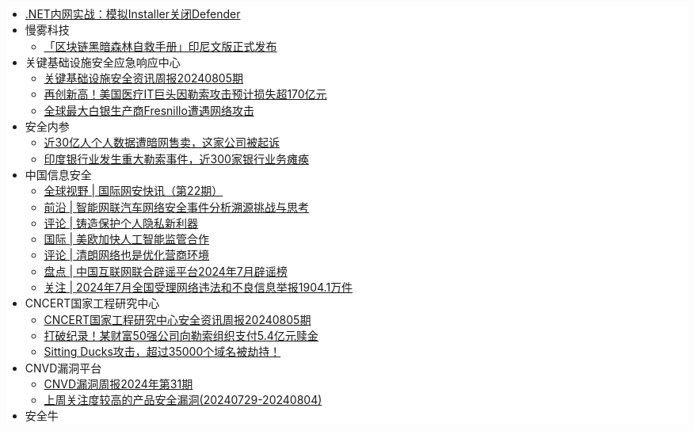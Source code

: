   - [.NET内网实战：模拟Installer关闭Defender](https://mp.weixin.qq.com/s?__biz=MzUyOTc3NTQ5MA==&mid=2247494017&idx=3&sn=fd0d15ce7cad336cc0a3ada03d02e52b&chksm=fa59476ccd2ece7afadcae9278b8ce39af7be5898e6192602586d3b9f08f4d2b0a6b4ad81c1c&scene=58&subscene=0#rd)
- 慢雾科技
  - [「区块链黑暗森林自救手册」印尼文版正式发布](https://mp.weixin.qq.com/s?__biz=MzU4ODQ3NTM2OA==&mid=2247500140&idx=1&sn=88f5db074ebd46d5ef0debb09aeb90a7&chksm=fddebfebcaa936fdecb584664a7c668adde29124f69886d189ca16aa1e42470e5ad89ea74511&scene=58&subscene=0#rd)
- 关键基础设施安全应急响应中心
  - [关键基础设施安全资讯周报20240805期](https://mp.weixin.qq.com/s?__biz=MzkyMzAwMDEyNg==&mid=2247545224&idx=1&sn=375d86c62c607b1cba804b3e5d41a753&chksm=c1e9bdd9f69e34cfb392fa85966ed83f7b9b54b32c7943f7a73a007571378cec37986e0966fd&scene=58&subscene=0#rd)
  - [再创新高！美国医疗IT巨头因勒索攻击预计损失超170亿元](https://mp.weixin.qq.com/s?__biz=MzkyMzAwMDEyNg==&mid=2247545224&idx=2&sn=0690abdd2644098fb9f49050e6b77cb4&chksm=c1e9bdd9f69e34cfb6c1b0eea8437401f73d836b1eacadddafba93fb47571f01ff65130ad548&scene=58&subscene=0#rd)
  - [全球最大白银生产商Fresnillo遭遇网络攻击](https://mp.weixin.qq.com/s?__biz=MzkyMzAwMDEyNg==&mid=2247545224&idx=3&sn=79f7328fcaaea72d63f067179df5ebd9&chksm=c1e9bdd9f69e34cf8b60bf97c75e87e33af6a410869c14a93db042b956c61e43d88b48d5d646&scene=58&subscene=0#rd)
- 安全内参
  - [近30亿人个人数据遭暗网售卖，这家公司被起诉](https://mp.weixin.qq.com/s?__biz=MzI4NDY2MDMwMw==&mid=2247512327&idx=1&sn=a1f3a7da82139777f2280872bcb34128&chksm=ebfaf627dc8d7f31809de99ee87825e107d17850346eeabf639445f3a5968483e8420dfd5301&scene=58&subscene=0#rd)
  - [印度银行业发生重大勒索事件，近300家银行业务瘫痪](https://mp.weixin.qq.com/s?__biz=MzI4NDY2MDMwMw==&mid=2247512327&idx=2&sn=9902f3a5bf8f24917a9c04ea22c15dba&chksm=ebfaf627dc8d7f31154e742a9ce01a41edb3aa30201def57c8e0ac4116dbbfdfb2d3959d5499&scene=58&subscene=0#rd)
- 中国信息安全
  - [全球视野 | 国际网安快讯（第22期）](https://mp.weixin.qq.com/s?__biz=MzA5MzE5MDAzOA==&mid=2664221772&idx=1&sn=612ec0d52ddc1f772a698e015281a1b3&chksm=8b59ceb5bc2e47a3452dfd12eeb0f39f38bfbe36939a30db4a04247aca18515797802d9f3809&scene=58&subscene=0#rd)
  - [前沿 | 智能网联汽车网络安全事件分析溯源挑战与思考](https://mp.weixin.qq.com/s?__biz=MzA5MzE5MDAzOA==&mid=2664221772&idx=2&sn=8b2192395d289178b0f7b5e6853c528b&chksm=8b59ceb5bc2e47a3bd02808007a61481712e59e5e405a6743b09d22b1791605b9e69952e8c03&scene=58&subscene=0#rd)
  - [评论 | 铸造保护个人隐私新利器](https://mp.weixin.qq.com/s?__biz=MzA5MzE5MDAzOA==&mid=2664221772&idx=3&sn=46864bc134fb36f59b59056314fe6682&chksm=8b59ceb5bc2e47a3313de4fd29b442b2747a68bc378d2be0df7f87c418f25c632d8e191b23d7&scene=58&subscene=0#rd)
  - [国际 | 美欧加快人工智能监管合作](https://mp.weixin.qq.com/s?__biz=MzA5MzE5MDAzOA==&mid=2664221772&idx=4&sn=8d5e557cd4325e549ae091dfc48fffa9&chksm=8b59ceb5bc2e47a3a73d623ca0d9f71f9aaf24dc561d0c55530d40376e962a8b21ac8441cf16&scene=58&subscene=0#rd)
  - [评论 | 清朗网络也是优化营商环境](https://mp.weixin.qq.com/s?__biz=MzA5MzE5MDAzOA==&mid=2664221772&idx=5&sn=f4145802cf1c5ee5c81dcf8705b04659&chksm=8b59ceb5bc2e47a3acdcbfde4126720302205dc77e67e441c59472fb425424806b74ad405cc3&scene=58&subscene=0#rd)
  - [盘点 | 中国互联网联合辟谣平台2024年7月辟谣榜](https://mp.weixin.qq.com/s?__biz=MzA5MzE5MDAzOA==&mid=2664221772&idx=6&sn=cff0f4531e937ac092f2df6f34e84ee5&chksm=8b59ceb5bc2e47a37abe50d2e5ac53dec3e76c3102c7c489ed63ab35d8c5a699dc3fef117b80&scene=58&subscene=0#rd)
  - [关注 | 2024年7月全国受理网络违法和不良信息举报1904.1万件](https://mp.weixin.qq.com/s?__biz=MzA5MzE5MDAzOA==&mid=2664221772&idx=7&sn=21edd2c90aa500da292b629f8887195f&chksm=8b59ceb5bc2e47a38876725946fa54e2d910502b48531485282609f7d69270e64c2fdaf57c5c&scene=58&subscene=0#rd)
- CNCERT国家工程研究中心
  - [CNCERT国家工程研究中心安全资讯周报20240805期](https://mp.weixin.qq.com/s?__biz=MzUzNDYxOTA1NA==&mid=2247546198&idx=1&sn=f359ab3685e22a272af5245c6920d38e&chksm=fa938397cde40a8108fb9fc544e8432a0909b4096e8a2ef8021ad7f2ed0e7540a2799383e4c9&scene=58&subscene=0#rd)
  - [打破纪录！某财富50强公司向勒索组织支付5.4亿元赎金](https://mp.weixin.qq.com/s?__biz=MzUzNDYxOTA1NA==&mid=2247546198&idx=2&sn=1f002ce790d5b7b8e959077178e4cae8&chksm=fa938397cde40a8137f2413b2f8d546896ec38387265d1b1d04e8936596663180a7f6347e6b8&scene=58&subscene=0#rd)
  - [Sitting Ducks攻击，超过35000个域名被劫持！](https://mp.weixin.qq.com/s?__biz=MzUzNDYxOTA1NA==&mid=2247546198&idx=3&sn=4a6b9caca8f09a167bb201347b0b7899&chksm=fa938397cde40a81b8436400e9d7bf0a3ae466a4f2a8fbacaca6bc290a637b1b299c509381d2&scene=58&subscene=0#rd)
- CNVD漏洞平台
  - [CNVD漏洞周报2024年第31期](https://mp.weixin.qq.com/s?__biz=MzU3ODM2NTg2Mg==&mid=2247495106&idx=1&sn=31f4659b7733a1c5712d0f6085e1faa0&chksm=fd74dd0bca03541db6d39e9e2e99f24bc42b817a1acd8004d769444e42b7dfcc203ad5361395&scene=58&subscene=0#rd)
  - [上周关注度较高的产品安全漏洞(20240729-20240804)](https://mp.weixin.qq.com/s?__biz=MzU3ODM2NTg2Mg==&mid=2247495106&idx=2&sn=cdd2978970a9308518d332147a69da4f&chksm=fd74dd0bca03541d5951bda458e38c8728229b6904dfe5e5f5184b2a1603d2e6d87ce68135b6&scene=58&subscene=0#rd)
- 安全牛
